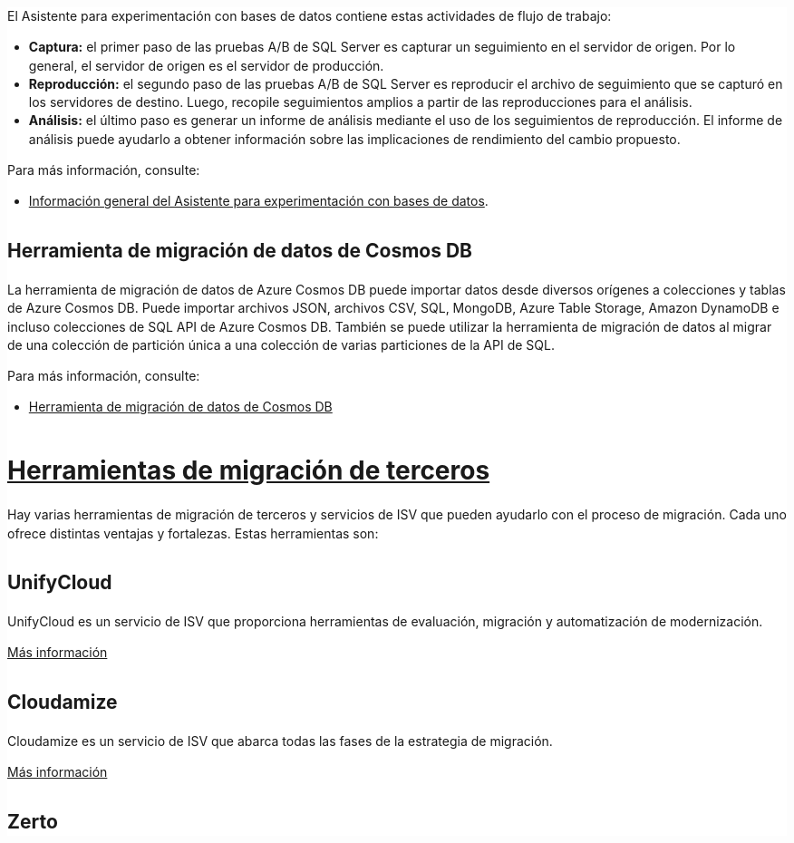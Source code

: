 El Asistente para experimentación con bases de datos contiene estas actividades de flujo de trabajo:

- **Captura:** el primer paso de las pruebas A/B de SQL Server es capturar un seguimiento en el servidor de origen. Por lo general, el servidor de origen es el servidor de producción.
- **Reproducción:** el segundo paso de las pruebas A/B de SQL Server es reproducir el archivo de seguimiento que se capturó en los servidores de destino. Luego, recopile seguimientos amplios a partir de las reproducciones para el análisis.
- **Análisis:** el último paso es generar un informe de análisis mediante el uso de los seguimientos de reproducción. El informe de análisis puede ayudarlo a obtener información sobre las implicaciones de rendimiento del cambio propuesto.

Para más información, consulte:

- [Información general del Asistente para experimentación con bases de datos](https://docs.microsoft.com/sql/dea/database-experimentation-assistant-overview).

## <a name="cosmos-db-data-migration-tool"></a>Herramienta de migración de datos de Cosmos DB

La herramienta de migración de datos de Azure Cosmos DB puede importar datos desde diversos orígenes a colecciones y tablas de Azure Cosmos DB. Puede importar archivos JSON, archivos CSV, SQL, MongoDB, Azure Table Storage, Amazon DynamoDB e incluso colecciones de SQL API de Azure Cosmos DB. También se puede utilizar la herramienta de migración de datos al migrar de una colección de partición única a una colección de varias particiones de la API de SQL.

Para más información, consulte:

- [Herramienta de migración de datos de Cosmos DB](https://docs.microsoft.com/azure/cosmos-db/import-data)



# <a name="third-party-migration-tools"></a>[Herramientas de migración de terceros](#tab/third-party-tools)

Hay varias herramientas de migración de terceros y servicios de ISV que pueden ayudarlo con el proceso de migración. Cada uno ofrece distintas ventajas y fortalezas. Estas herramientas son:

## <a name="unifycloud"></a>UnifyCloud

UnifyCloud es un servicio de ISV que proporciona herramientas de evaluación, migración y automatización de modernización.

[Más información](https://www.unifycloud.com/)

## <a name="cloudamize"></a>Cloudamize

Cloudamize es un servicio de ISV que abarca todas las fases de la estrategia de migración.

[Más información](https://www.cloudamize.com)

## <a name="zerto"></a>Zerto
